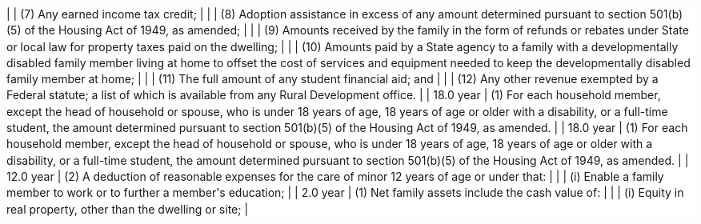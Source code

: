 |            |               (7) Any earned income tax credit;                                                                                                                                                                                                                                                                                                                                                                                                                                  |
|            |               (8) Adoption assistance in excess of any amount determined pursuant to section 501(b)(5) of the Housing Act of 1949, as amended;                                                                                                                                                                                                                                                                                                                                   |
|            |               (9) Amounts received by the family in the form of refunds or rebates under State or local law for property taxes paid on the dwelling;                                                                                                                                                                                                                                                                                                                             |
|            |               (10) Amounts paid by a State agency to a family with a developmentally disabled family member living at home to offset the cost of services and equipment needed to keep the developmentally disabled family member at home;                                                                                                                                                                                                                                       |
|            |               (11) The full amount of any student financial aid; and                                                                                                                                                                                                                                                                                                                                                                                                             |
|            |               (12) Any other revenue exempted by a Federal statute; a list of which is available from any Rural Development office.                                                                                                                                                                                                                                                                                                                                              |
| 18.0 year  | (1) For each household member, except the head of household or spouse, who is under 18 years of age, 18 years of age or older with a disability, or a full-time student, the amount determined pursuant to section 501(b)(5) of the Housing Act of 1949, as amended.                                                                                                                                                                                                             |
| 18.0 year  | (1) For each household member, except the head of household or spouse, who is under 18 years of age, 18 years of age or older with a disability, or a full-time student, the amount determined pursuant to section 501(b)(5) of the Housing Act of 1949, as amended.                                                                                                                                                                                                             |
| 12.0 year  | (2) A deduction of reasonable expenses for the care of minor 12 years of age or under that:                                                                                                                                                                                                                                                                                                                                                                                      |
|            |               (i) Enable a family member to work or to further a member's education;                                                                                                                                                                                                                                                                                                                                                                                             |
| 2.0 year   | (1) Net family assets include the cash value of:                                                                                                                                                                                                                                                                                                                                                                                                                                 |
|            |               (i) Equity in real property, other than the dwelling or site;                                                                                                                                                                                                                                                                                                                                                                                                      |